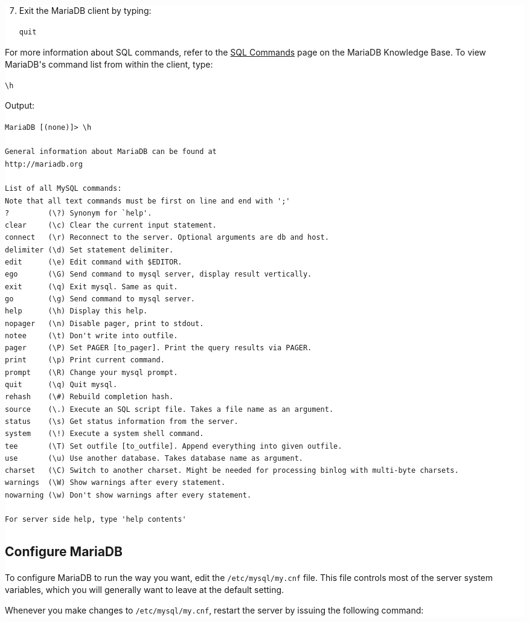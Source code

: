 7.  Exit the MariaDB client by typing:

        quit

For more information about SQL commands, refer to the [SQL Commands](https://mariadb.com/kb/en/sql-commands/) page on the MariaDB Knowledge Base. To view MariaDB's command list from within the client, type:

    \h

Output:

    MariaDB [(none)]> \h

    General information about MariaDB can be found at
    http://mariadb.org

    List of all MySQL commands:
    Note that all text commands must be first on line and end with ';'
    ?         (\?) Synonym for `help'.
    clear     (\c) Clear the current input statement.
    connect   (\r) Reconnect to the server. Optional arguments are db and host.
    delimiter (\d) Set statement delimiter.
    edit      (\e) Edit command with $EDITOR.
    ego       (\G) Send command to mysql server, display result vertically.
    exit      (\q) Exit mysql. Same as quit.
    go        (\g) Send command to mysql server.
    help      (\h) Display this help.
    nopager   (\n) Disable pager, print to stdout.
    notee     (\t) Don't write into outfile.
    pager     (\P) Set PAGER [to_pager]. Print the query results via PAGER.
    print     (\p) Print current command.
    prompt    (\R) Change your mysql prompt.
    quit      (\q) Quit mysql.
    rehash    (\#) Rebuild completion hash.
    source    (\.) Execute an SQL script file. Takes a file name as an argument.
    status    (\s) Get status information from the server.
    system    (\!) Execute a system shell command.
    tee       (\T) Set outfile [to_outfile]. Append everything into given outfile.
    use       (\u) Use another database. Takes database name as argument.
    charset   (\C) Switch to another charset. Might be needed for processing binlog with multi-byte charsets.
    warnings  (\W) Show warnings after every statement.
    nowarning (\w) Don't show warnings after every statement.

    For server side help, type 'help contents'

## Configure MariaDB

To configure MariaDB to run the way you want, edit the `/etc/mysql/my.cnf` file. This file controls most of the server system variables, which you will generally want to leave at the default setting.

Whenever you make changes to `/etc/mysql/my.cnf`, restart the server by issuing the following command:

